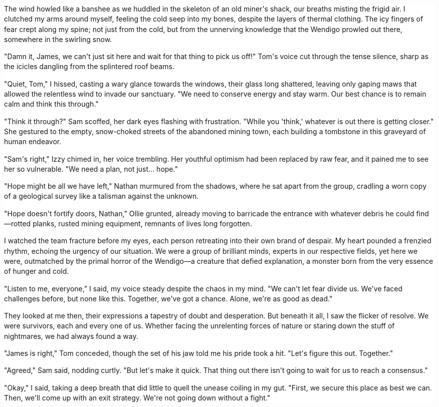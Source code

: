 The wind howled like a banshee as we huddled in the skeleton of an old miner's shack, our breaths misting the frigid air. I clutched my arms around myself, feeling the cold seep into my bones, despite the layers of thermal clothing. The icy fingers of fear crept along my spine; not just from the cold, but from the unnerving knowledge that the Wendigo prowled out there, somewhere in the swirling snow.


"Damn it, James, we can't just sit here and wait for that thing to pick us off!" Tom's voice cut through the tense silence, sharp as the icicles dangling from the splintered roof beams.


"Quiet, Tom," I hissed, casting a wary glance towards the windows, their glass long shattered, leaving only gaping maws that allowed the relentless wind to invade our sanctuary. "We need to conserve energy and stay warm. Our best chance is to remain calm and think this through."


"Think it through?" Sam scoffed, her dark eyes flashing with frustration. "While you 'think,' whatever is out there is getting closer." She gestured to the empty, snow-choked streets of the abandoned mining town, each building a tombstone in this graveyard of human endeavor.


"Sam's right," Izzy chimed in, her voice trembling. Her youthful optimism had been replaced by raw fear, and it pained me to see her so vulnerable. "We need a plan, not just... hope."


"Hope might be all we have left," Nathan murmured from the shadows, where he sat apart from the group, cradling a worn copy of a geological survey like a talisman against the unknown.


"Hope doesn't fortify doors, Nathan," Ollie grunted, already moving to barricade the entrance with whatever debris he could find—rotted planks, rusted mining equipment, remnants of lives long forgotten.


I watched the team fracture before my eyes, each person retreating into their own brand of despair. My heart pounded a frenzied rhythm, echoing the urgency of our situation. We were a group of brilliant minds, experts in our respective fields, yet here we were, outmatched by the primal horror of the Wendigo—a creature that defied explanation, a monster born from the very essence of hunger and cold.


"Listen to me, everyone," I said, my voice steady despite the chaos in my mind. "We can't let fear divide us. We've faced challenges before, but none like this. Together, we've got a chance. Alone, we're as good as dead."


They looked at me then, their expressions a tapestry of doubt and desperation. But beneath it all, I saw the flicker of resolve. We were survivors, each and every one of us. Whether facing the unrelenting forces of nature or staring down the stuff of nightmares, we had always found a way.
  
"James is right," Tom conceded, though the set of his jaw told me his pride took a hit. "Let's figure this out. Together."


"Agreed," Sam said, nodding curtly. "But let's make it quick. That thing out there isn't going to wait for us to reach a consensus."


"Okay," I said, taking a deep breath that did little to quell the unease coiling in my gut. "First, we secure this place as best we can. Then, we'll come up with an exit strategy. We're not going down without a fight."
